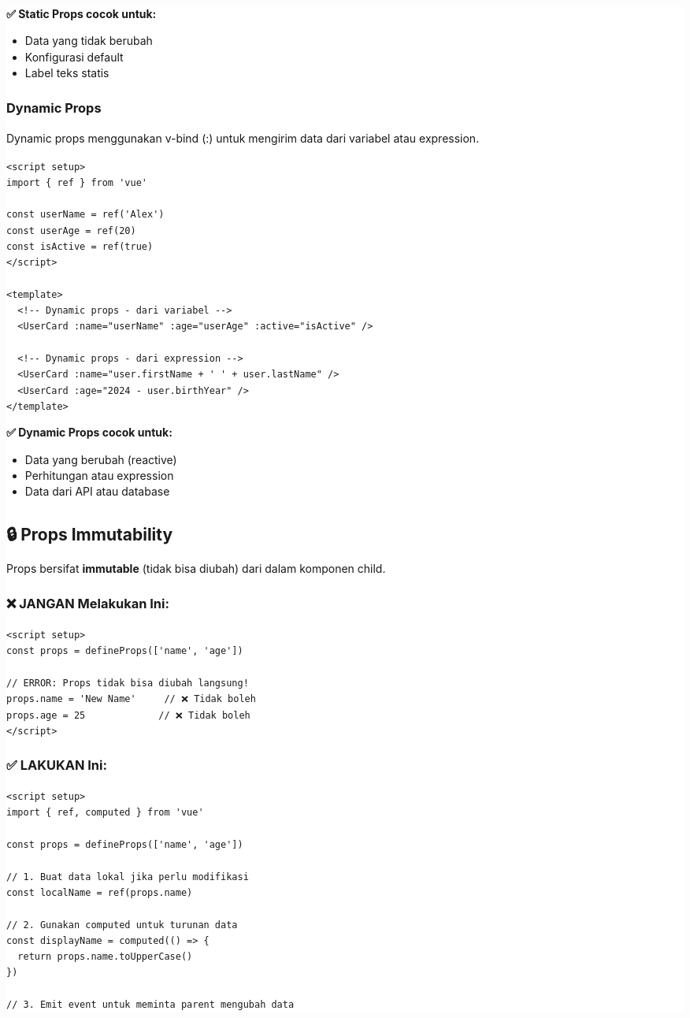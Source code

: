 **✅ Static Props cocok untuk:**
- Data yang tidak berubah
- Konfigurasi default
- Label teks statis

### Dynamic Props

Dynamic props menggunakan v-bind (:) untuk mengirim data dari variabel atau expression.

```vue
<script setup>
import { ref } from 'vue'

const userName = ref('Alex')
const userAge = ref(20)
const isActive = ref(true)
</script>

<template>
  <!-- Dynamic props - dari variabel -->
  <UserCard :name="userName" :age="userAge" :active="isActive" />

  <!-- Dynamic props - dari expression -->
  <UserCard :name="user.firstName + ' ' + user.lastName" />
  <UserCard :age="2024 - user.birthYear" />
</template>
```

**✅ Dynamic Props cocok untuk:**
- Data yang berubah (reactive)
- Perhitungan atau expression
- Data dari API atau database

## 🔒 Props Immutability

Props bersifat **immutable** (tidak bisa diubah) dari dalam komponen child.

### ❌ JANGAN Melakukan Ini:

```vue
<script setup>
const props = defineProps(['name', 'age'])

// ERROR: Props tidak bisa diubah langsung!
props.name = 'New Name'     // ❌ Tidak boleh
props.age = 25             // ❌ Tidak boleh
</script>
```

### ✅ LAKUKAN Ini:

```vue
<script setup>
import { ref, computed } from 'vue'

const props = defineProps(['name', 'age'])

// 1. Buat data lokal jika perlu modifikasi
const localName = ref(props.name)

// 2. Gunakan computed untuk turunan data
const displayName = computed(() => {
  return props.name.toUpperCase()
})

// 3. Emit event untuk meminta parent mengubah data
```

  [`card-${props.variant}`]: true,
